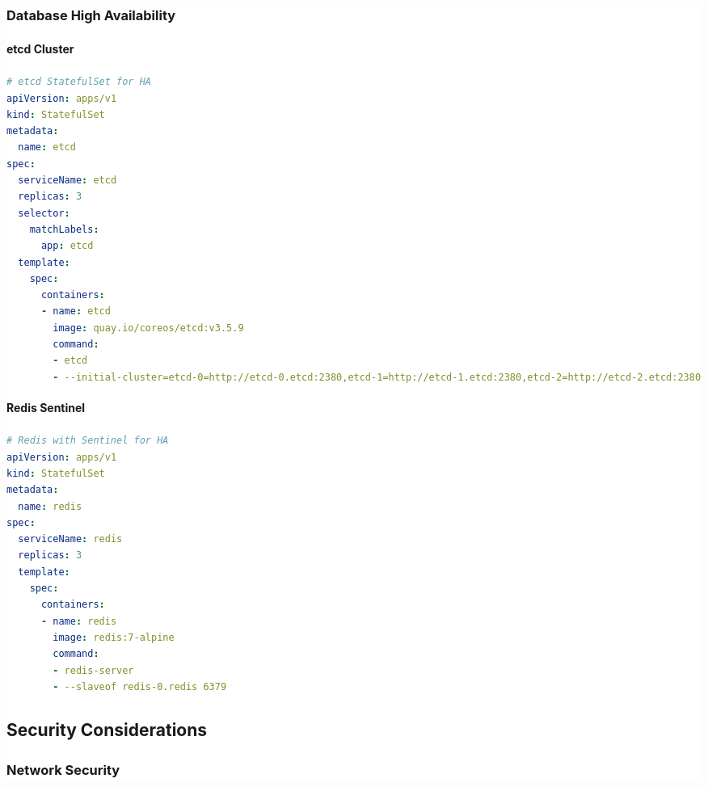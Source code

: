 ### Database High Availability

#### etcd Cluster

```yaml
# etcd StatefulSet for HA
apiVersion: apps/v1
kind: StatefulSet
metadata:
  name: etcd
spec:
  serviceName: etcd
  replicas: 3
  selector:
    matchLabels:
      app: etcd
  template:
    spec:
      containers:
      - name: etcd
        image: quay.io/coreos/etcd:v3.5.9
        command:
        - etcd
        - --initial-cluster=etcd-0=http://etcd-0.etcd:2380,etcd-1=http://etcd-1.etcd:2380,etcd-2=http://etcd-2.etcd:2380
```

#### Redis Sentinel

```yaml
# Redis with Sentinel for HA
apiVersion: apps/v1
kind: StatefulSet
metadata:
  name: redis
spec:
  serviceName: redis
  replicas: 3
  template:
    spec:
      containers:
      - name: redis
        image: redis:7-alpine
        command:
        - redis-server
        - --slaveof redis-0.redis 6379
```

## Security Considerations

### Network Security
